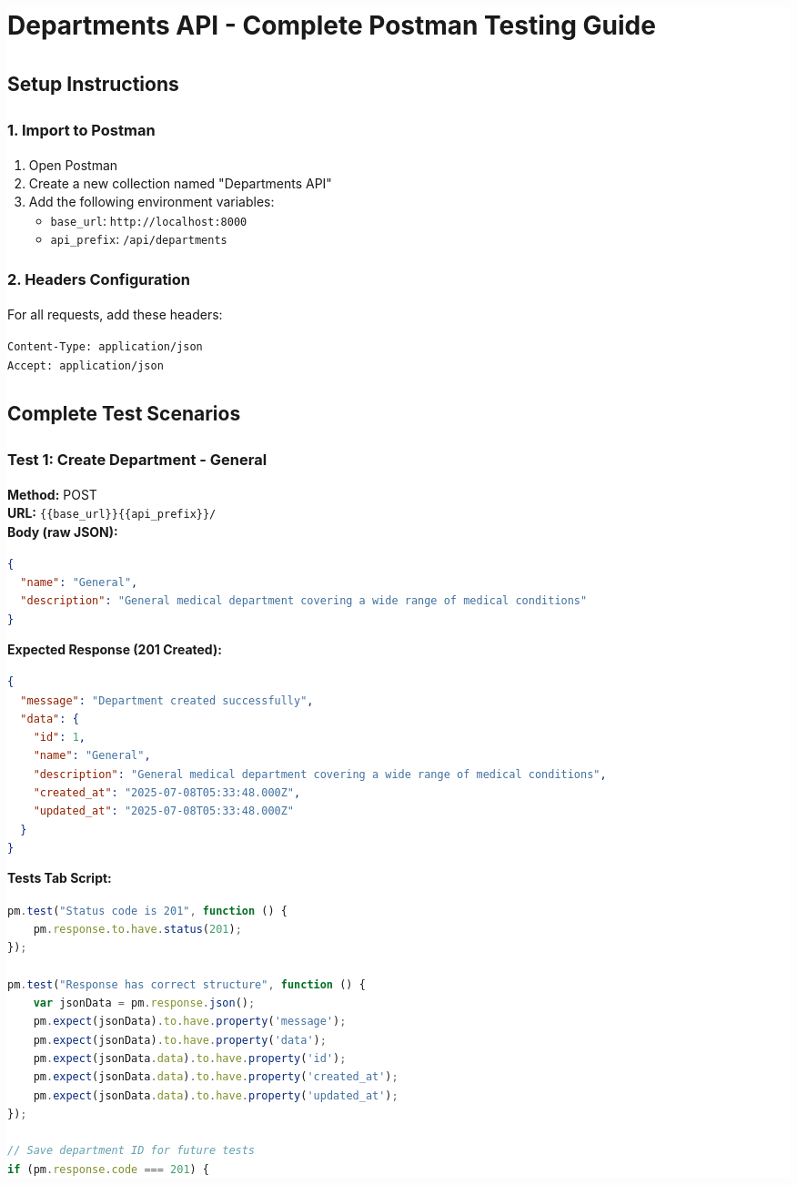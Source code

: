 # Departments API - Complete Postman Testing Guide

## Setup Instructions

### 1. Import to Postman
1. Open Postman
2. Create a new collection named "Departments API"
3. Add the following environment variables:
   - `base_url`: `http://localhost:8000`
   - `api_prefix`: `/api/departments`

### 2. Headers Configuration
For all requests, add these headers:
```
Content-Type: application/json
Accept: application/json
```

## Complete Test Scenarios

### Test 1: Create Department - General
**Method:** POST  
**URL:** `{{base_url}}{{api_prefix}}/`  
**Body (raw JSON):**
```json
{
  "name": "General",
  "description": "General medical department covering a wide range of medical conditions"
}
```

**Expected Response (201 Created):**
```json
{
  "message": "Department created successfully",
  "data": {
    "id": 1,
    "name": "General",
    "description": "General medical department covering a wide range of medical conditions",
    "created_at": "2025-07-08T05:33:48.000Z",
    "updated_at": "2025-07-08T05:33:48.000Z"
  }
}
```

**Tests Tab Script:**
```javascript
pm.test("Status code is 201", function () {
    pm.response.to.have.status(201);
});

pm.test("Response has correct structure", function () {
    var jsonData = pm.response.json();
    pm.expect(jsonData).to.have.property('message');
    pm.expect(jsonData).to.have.property('data');
    pm.expect(jsonData.data).to.have.property('id');
    pm.expect(jsonData.data).to.have.property('created_at');
    pm.expect(jsonData.data).to.have.property('updated_at');
});

// Save department ID for future tests
if (pm.response.code === 201) {
```